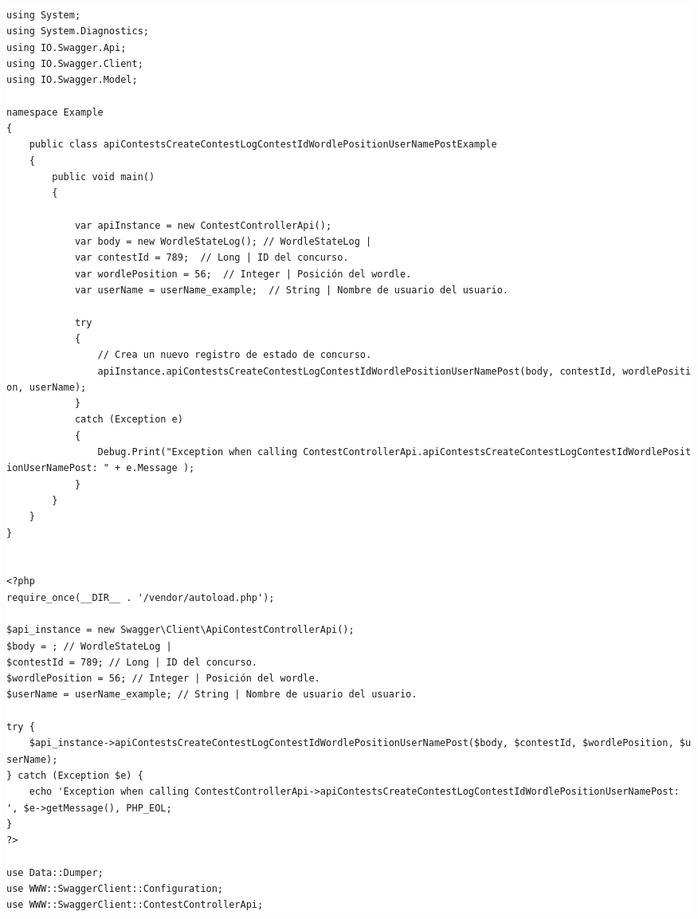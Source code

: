 
    using System;
    using System.Diagnostics;
    using IO.Swagger.Api;
    using IO.Swagger.Client;
    using IO.Swagger.Model;
    
    namespace Example
    {
        public class apiContestsCreateContestLogContestIdWordlePositionUserNamePostExample
        {
            public void main()
            {
    
                var apiInstance = new ContestControllerApi();
                var body = new WordleStateLog(); // WordleStateLog | 
                var contestId = 789;  // Long | ID del concurso.
                var wordlePosition = 56;  // Integer | Posición del wordle.
                var userName = userName_example;  // String | Nombre de usuario del usuario.
    
                try
                {
                    // Crea un nuevo registro de estado de concurso.
                    apiInstance.apiContestsCreateContestLogContestIdWordlePositionUserNamePost(body, contestId, wordlePosition, userName);
                }
                catch (Exception e)
                {
                    Debug.Print("Exception when calling ContestControllerApi.apiContestsCreateContestLogContestIdWordlePositionUserNamePost: " + e.Message );
                }
            }
        }
    }
    

    <?php
    require_once(__DIR__ . '/vendor/autoload.php');
    
    $api_instance = new Swagger\Client\ApiContestControllerApi();
    $body = ; // WordleStateLog | 
    $contestId = 789; // Long | ID del concurso.
    $wordlePosition = 56; // Integer | Posición del wordle.
    $userName = userName_example; // String | Nombre de usuario del usuario.
    
    try {
        $api_instance->apiContestsCreateContestLogContestIdWordlePositionUserNamePost($body, $contestId, $wordlePosition, $userName);
    } catch (Exception $e) {
        echo 'Exception when calling ContestControllerApi->apiContestsCreateContestLogContestIdWordlePositionUserNamePost: ', $e->getMessage(), PHP_EOL;
    }
    ?>

    use Data::Dumper;
    use WWW::SwaggerClient::Configuration;
    use WWW::SwaggerClient::ContestControllerApi;
    